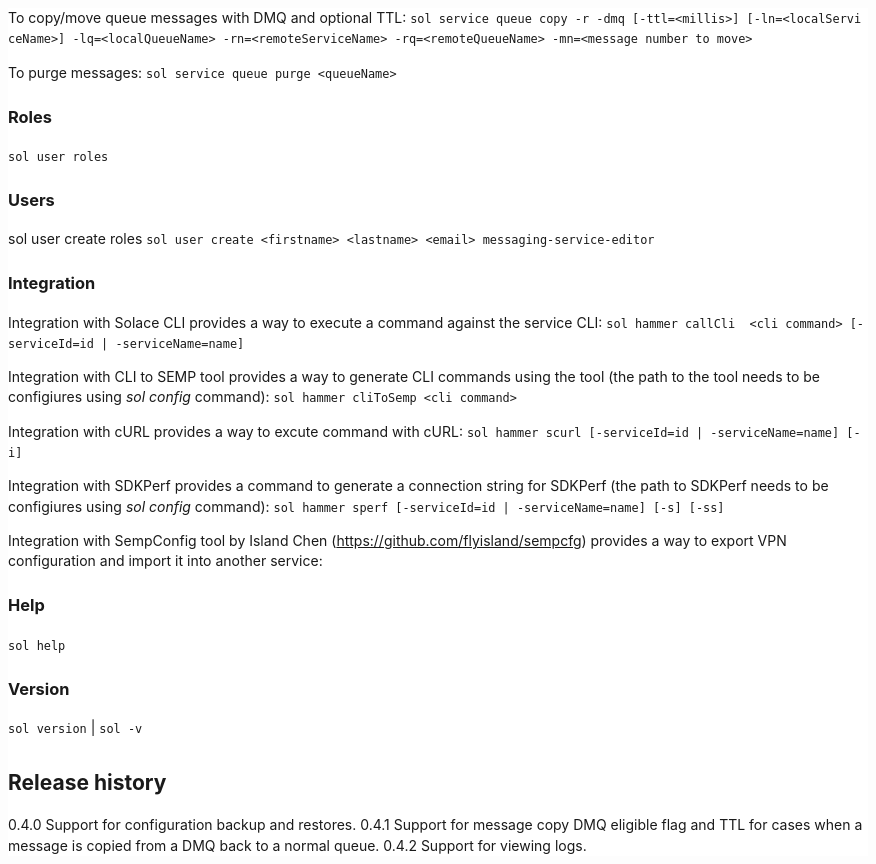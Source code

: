To copy/move queue messages with DMQ and optional TTL:
`sol service queue copy -r -dmq [-ttl=<millis>] [-ln=<localServiceName>] -lq=<localQueueName> -rn=<remoteServiceName> -rq=<remoteQueueName> -mn=<message number to move> `

To purge messages:
`sol service queue purge <queueName>` 

### Roles
`sol user roles`

### Users
sol user create <firstname> <lastname> <email> roles 
`sol user create <firstname> <lastname> <email> messaging-service-editor`


### Integration
Integration with Solace CLI provides a way to execute a command against the service CLI:
`sol hammer callCli  <cli command> [-serviceId=id | -serviceName=name]`

Integration with CLI to SEMP tool provides a way to generate CLI commands using the tool (the path to the tool needs to be configiures using *sol config* command):
`sol hammer cliToSemp <cli command>`

Integration with cURL  provides a way to excute command with cURL:
`sol hammer scurl [-serviceId=id | -serviceName=name] [-i]`

Integration with SDKPerf provides a command to generate a connection string for SDKPerf (the path to SDKPerf needs to be configiures using *sol config* command):
`sol hammer sperf [-serviceId=id | -serviceName=name] [-s] [-ss]`

Integration with SempConfig tool by Island Chen (https://github.com/flyisland/sempcfg) provides a way to export VPN configuration and import it into another service:

### Help
`sol help`

### Version
`sol version` | `sol -v`

## Release history
0.4.0 Support for configuration backup and restores.
0.4.1 Support for message copy DMQ eligible flag and TTL for cases when a message is copied from a DMQ back to a normal queue.
0.4.2 Support for viewing logs.